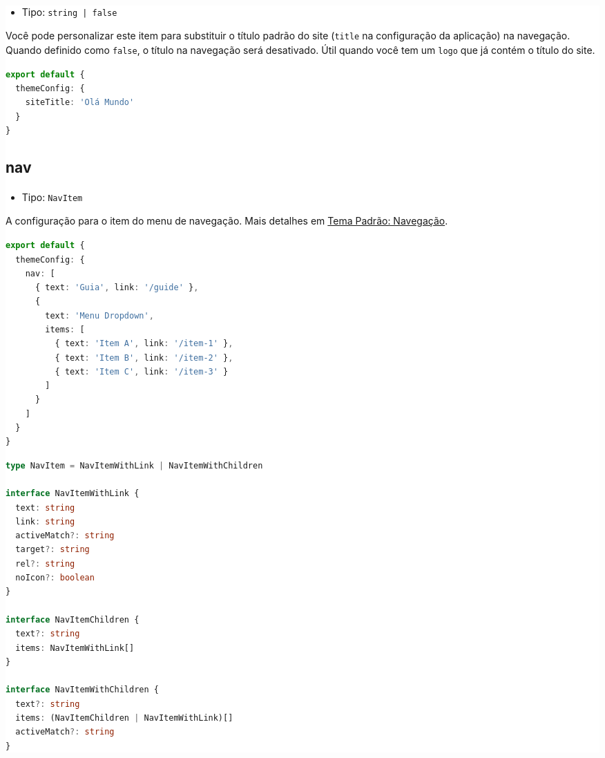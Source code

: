 - Tipo: `string | false`

Você pode personalizar este item para substituir o título padrão do site (`title` na configuração da aplicação) na navegação. Quando definido como `false`, o título na navegação será desativado. Útil quando você tem um `logo` que já contém o título do site.

```ts
export default {
  themeConfig: {
    siteTitle: 'Olá Mundo'
  }
}
```

## nav

- Tipo: `NavItem`

A configuração para o item do menu de navegação. Mais detalhes em [Tema Padrão: Navegação](./default-theme-nav#navigation-links).

```ts
export default {
  themeConfig: {
    nav: [
      { text: 'Guia', link: '/guide' },
      {
        text: 'Menu Dropdown',
        items: [
          { text: 'Item A', link: '/item-1' },
          { text: 'Item B', link: '/item-2' },
          { text: 'Item C', link: '/item-3' }
        ]
      }
    ]
  }
}
```

```ts
type NavItem = NavItemWithLink | NavItemWithChildren

interface NavItemWithLink {
  text: string
  link: string
  activeMatch?: string
  target?: string
  rel?: string
  noIcon?: boolean
}

interface NavItemChildren {
  text?: string
  items: NavItemWithLink[]
}

interface NavItemWithChildren {
  text?: string
  items: (NavItemChildren | NavItemWithLink)[]
  activeMatch?: string
}
```
